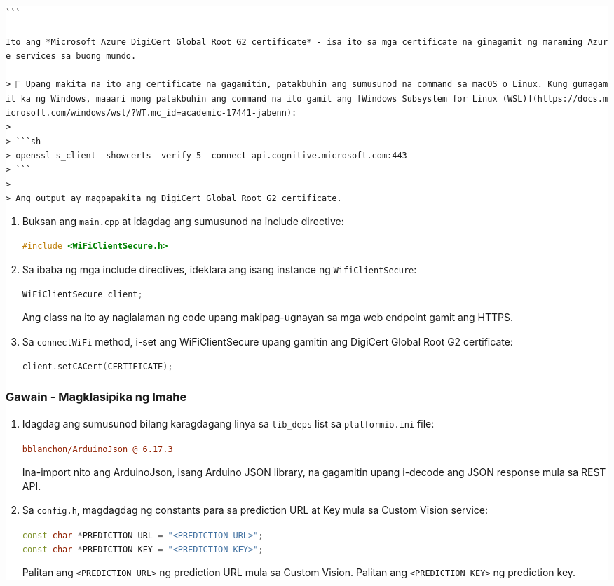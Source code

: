     ```

    Ito ang *Microsoft Azure DigiCert Global Root G2 certificate* - isa ito sa mga certificate na ginagamit ng maraming Azure services sa buong mundo.

    > 💁 Upang makita na ito ang certificate na gagamitin, patakbuhin ang sumusunod na command sa macOS o Linux. Kung gumagamit ka ng Windows, maaari mong patakbuhin ang command na ito gamit ang [Windows Subsystem for Linux (WSL)](https://docs.microsoft.com/windows/wsl/?WT.mc_id=academic-17441-jabenn):
    >
    > ```sh
    > openssl s_client -showcerts -verify 5 -connect api.cognitive.microsoft.com:443
    > ```
    >
    > Ang output ay magpapakita ng DigiCert Global Root G2 certificate.

1. Buksan ang `main.cpp` at idagdag ang sumusunod na include directive:

    ```cpp
    #include <WiFiClientSecure.h>
    ```

1. Sa ibaba ng mga include directives, ideklara ang isang instance ng `WifiClientSecure`:

    ```cpp
    WiFiClientSecure client;
    ```

    Ang class na ito ay naglalaman ng code upang makipag-ugnayan sa mga web endpoint gamit ang HTTPS.

1. Sa `connectWiFi` method, i-set ang WiFiClientSecure upang gamitin ang DigiCert Global Root G2 certificate:

    ```cpp
    client.setCACert(CERTIFICATE);
    ```

### Gawain - Magklasipika ng Imahe

1. Idagdag ang sumusunod bilang karagdagang linya sa `lib_deps` list sa `platformio.ini` file:

    ```ini
    bblanchon/ArduinoJson @ 6.17.3
    ```

    Ina-import nito ang [ArduinoJson](https://arduinojson.org), isang Arduino JSON library, na gagamitin upang i-decode ang JSON response mula sa REST API.

1. Sa `config.h`, magdagdag ng constants para sa prediction URL at Key mula sa Custom Vision service:

    ```cpp
    const char *PREDICTION_URL = "<PREDICTION_URL>";
    const char *PREDICTION_KEY = "<PREDICTION_KEY>";
    ```

    Palitan ang `<PREDICTION_URL>` ng prediction URL mula sa Custom Vision. Palitan ang `<PREDICTION_KEY>` ng prediction key.

